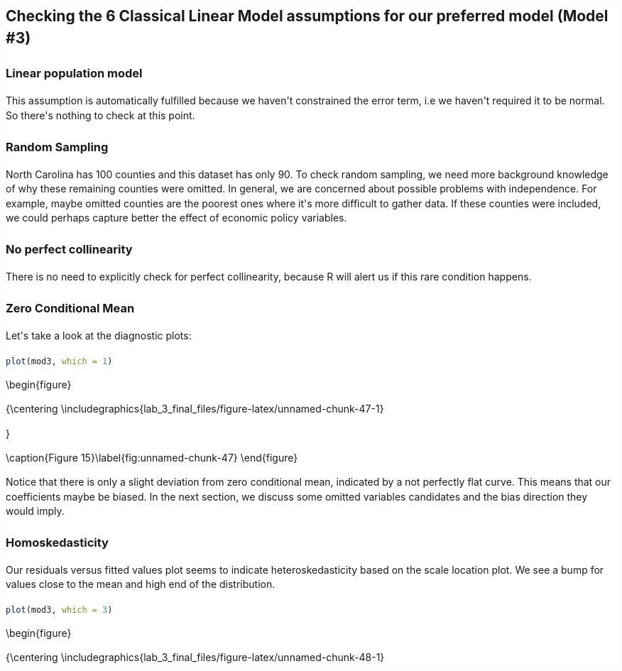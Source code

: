 ## Checking the 6 Classical Linear Model assumptions for our preferred model (Model #3) 

### Linear population model

This assumption is automatically fulfilled because we haven't constrained the error term, i.e we haven't required it to be normal. So there's nothing to check at this point.

### Random Sampling

North Carolina has 100 counties and this dataset has only 90. To check random sampling, we need more background knowledge of why these remaining counties were omitted. In general, we are concerned about possible problems with independence. For example, maybe omitted counties are the poorest ones where it's more difficult to gather data. If these counties were included, we could perhaps capture better the effect of economic policy variables. 

### No perfect collinearity

There is no need to explicitly check for perfect collinearity, because R will alert us if this rare condition happens.

### Zero Conditional Mean

Let's take a look at the diagnostic plots:


```r
plot(mod3, which = 1)
```

\begin{figure}

{\centering \includegraphics{lab_3_final_files/figure-latex/unnamed-chunk-47-1} 

}

\caption{Figure 15}\label{fig:unnamed-chunk-47}
\end{figure}

Notice that there is only a slight deviation from zero conditional mean, indicated by a not perfectly flat curve. This means that our coefficients maybe be biased. In the next section, we discuss some omitted variables candidates and the bias direction they would imply.  

### Homoskedasticity

Our residuals versus fitted values plot seems to indicate heteroskedasticity based on the scale location plot. We see a bump for values close to the mean and high end of the distribution. 


```r
plot(mod3, which = 3)
```

\begin{figure}

{\centering \includegraphics{lab_3_final_files/figure-latex/unnamed-chunk-48-1} 
